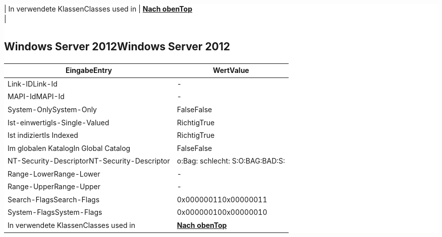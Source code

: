 | <span data-ttu-id="6e5dd-269">In verwendete Klassen</span><span class="sxs-lookup"><span data-stu-id="6e5dd-269">Classes used in</span></span>        | [<span data-ttu-id="6e5dd-270">**Nach oben**</span><span class="sxs-lookup"><span data-stu-id="6e5dd-270">**Top**</span></span>](c-top.md)<br/> |



## <a name="windows-server-2012"></a><span data-ttu-id="6e5dd-271">Windows Server 2012</span><span class="sxs-lookup"><span data-stu-id="6e5dd-271">Windows Server 2012</span></span>



| <span data-ttu-id="6e5dd-272">Eingabe</span><span class="sxs-lookup"><span data-stu-id="6e5dd-272">Entry</span></span> | <span data-ttu-id="6e5dd-273">Wert</span><span class="sxs-lookup"><span data-stu-id="6e5dd-273">Value</span></span> |
|------------------------|---------------------------------|
| <span data-ttu-id="6e5dd-274">Link-ID</span><span class="sxs-lookup"><span data-stu-id="6e5dd-274">Link-Id</span></span>                | \-                              |
| <span data-ttu-id="6e5dd-275">MAPI-Id</span><span class="sxs-lookup"><span data-stu-id="6e5dd-275">MAPI-Id</span></span>                | \-                              |
| <span data-ttu-id="6e5dd-276">System-Only</span><span class="sxs-lookup"><span data-stu-id="6e5dd-276">System-Only</span></span>            | <span data-ttu-id="6e5dd-277">False</span><span class="sxs-lookup"><span data-stu-id="6e5dd-277">False</span></span>                           |
| <span data-ttu-id="6e5dd-278">Ist-einwertig</span><span class="sxs-lookup"><span data-stu-id="6e5dd-278">Is-Single-Valued</span></span>       | <span data-ttu-id="6e5dd-279">Richtig</span><span class="sxs-lookup"><span data-stu-id="6e5dd-279">True</span></span>                            |
| <span data-ttu-id="6e5dd-280">Ist indiziert</span><span class="sxs-lookup"><span data-stu-id="6e5dd-280">Is Indexed</span></span>             | <span data-ttu-id="6e5dd-281">Richtig</span><span class="sxs-lookup"><span data-stu-id="6e5dd-281">True</span></span>                            |
| <span data-ttu-id="6e5dd-282">Im globalen Katalog</span><span class="sxs-lookup"><span data-stu-id="6e5dd-282">In Global Catalog</span></span>      | <span data-ttu-id="6e5dd-283">False</span><span class="sxs-lookup"><span data-stu-id="6e5dd-283">False</span></span>                           |
| <span data-ttu-id="6e5dd-284">NT-Security-Descriptor</span><span class="sxs-lookup"><span data-stu-id="6e5dd-284">NT-Security-Descriptor</span></span> | <span data-ttu-id="6e5dd-285">o:Bag: schlecht: S:</span><span class="sxs-lookup"><span data-stu-id="6e5dd-285">O:BAG:BAD:S:</span></span>                    |
| <span data-ttu-id="6e5dd-286">Range-Lower</span><span class="sxs-lookup"><span data-stu-id="6e5dd-286">Range-Lower</span></span>            | \-                              |
| <span data-ttu-id="6e5dd-287">Range-Upper</span><span class="sxs-lookup"><span data-stu-id="6e5dd-287">Range-Upper</span></span>            | \-                              |
| <span data-ttu-id="6e5dd-288">Search-Flags</span><span class="sxs-lookup"><span data-stu-id="6e5dd-288">Search-Flags</span></span>           | <span data-ttu-id="6e5dd-289">0x00000011</span><span class="sxs-lookup"><span data-stu-id="6e5dd-289">0x00000011</span></span>                      |
| <span data-ttu-id="6e5dd-290">System-Flags</span><span class="sxs-lookup"><span data-stu-id="6e5dd-290">System-Flags</span></span>           | <span data-ttu-id="6e5dd-291">0x00000010</span><span class="sxs-lookup"><span data-stu-id="6e5dd-291">0x00000010</span></span>                      |
| <span data-ttu-id="6e5dd-292">In verwendete Klassen</span><span class="sxs-lookup"><span data-stu-id="6e5dd-292">Classes used in</span></span>        | [<span data-ttu-id="6e5dd-293">**Nach oben**</span><span class="sxs-lookup"><span data-stu-id="6e5dd-293">**Top**</span></span>](c-top.md)<br/> |



 

 






